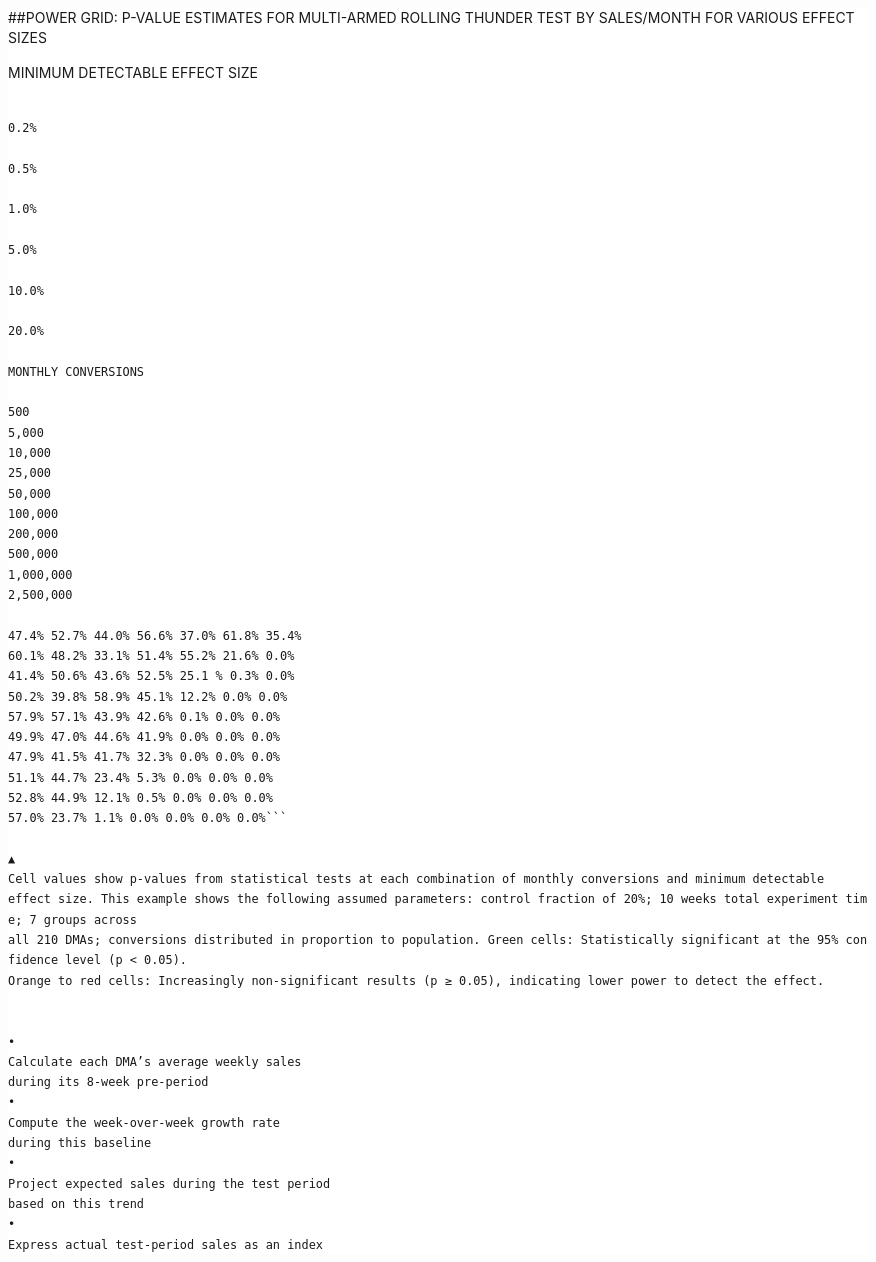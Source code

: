 ##POWER GRID: P-VALUE ESTIMATES FOR MULTI-ARMED ROLLING THUNDER TEST
BY SALES/MONTH FOR VARIOUS EFFECT SIZES

MINIMUM DETECTABLE EFFECT SIZE
```0.1%

0.2%

0.5%

1.0%

5.0%

10.0%

20.0%

MONTHLY CONVERSIONS

500
5,000
10,000
25,000
50,000
100,000
200,000
500,000
1,000,000
2,500,000

47.4% 52.7% 44.0% 56.6% 37.0% 61.8% 35.4%
60.1% 48.2% 33.1% 51.4% 55.2% 21.6% 0.0%
41.4% 50.6% 43.6% 52.5% 25.1 % 0.3% 0.0%
50.2% 39.8% 58.9% 45.1% 12.2% 0.0% 0.0%
57.9% 57.1% 43.9% 42.6% 0.1% 0.0% 0.0%
49.9% 47.0% 44.6% 41.9% 0.0% 0.0% 0.0%
47.9% 41.5% 41.7% 32.3% 0.0% 0.0% 0.0%
51.1% 44.7% 23.4% 5.3% 0.0% 0.0% 0.0%
52.8% 44.9% 12.1% 0.5% 0.0% 0.0% 0.0%
57.0% 23.7% 1.1% 0.0% 0.0% 0.0% 0.0%```

▲
Cell values show p-values from statistical tests at each combination of monthly conversions and minimum detectable
effect size. This example shows the following assumed parameters: control fraction of 20%; 10 weeks total experiment time; 7 groups across
all 210 DMAs; conversions distributed in proportion to population. Green cells: Statistically significant at the 95% confidence level (p < 0.05).
Orange to red cells: Increasingly non-significant results (p ≥ 0.05), indicating lower power to detect the effect.


•
Calculate each DMA’s average weekly sales
during its 8-week pre-period
•
Compute the week-over-week growth rate
during this baseline
•
Project expected sales during the test period
based on this trend
•
Express actual test-period sales as an index
```